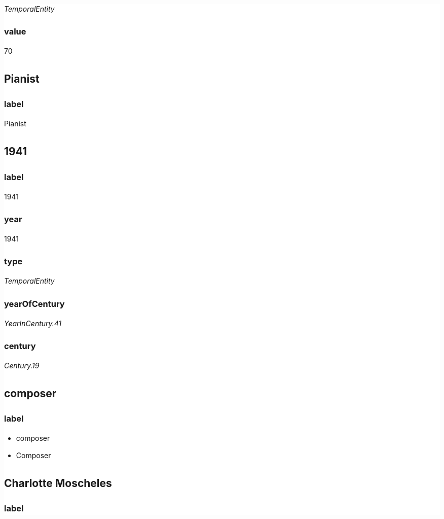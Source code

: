 
*TemporalEntity*

### value


70

## Pianist

### label


Pianist

## 1941

### label


1941

### year


1941

### type


*TemporalEntity*

### yearOfCentury


*YearInCentury.41*

### century


*Century.19*

## composer

### label

 - composer

 - Composer

## Charlotte Moscheles

### label
